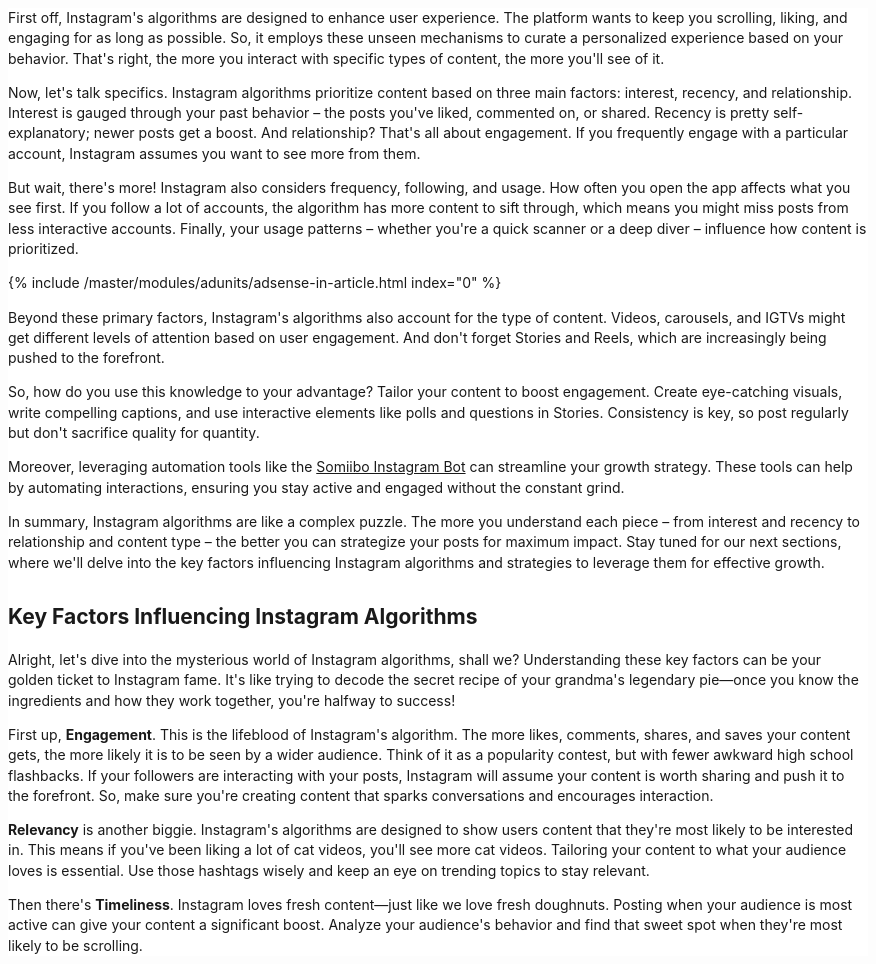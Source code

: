 First off, Instagram's algorithms are designed to enhance user experience. The platform wants to keep you scrolling, liking, and engaging for as long as possible. So, it employs these unseen mechanisms to curate a personalized experience based on your behavior. That's right, the more you interact with specific types of content, the more you'll see of it.

Now, let's talk specifics. Instagram algorithms prioritize content based on three main factors: interest, recency, and relationship. Interest is gauged through your past behavior – the posts you've liked, commented on, or shared. Recency is pretty self-explanatory; newer posts get a boost. And relationship? That's all about engagement. If you frequently engage with a particular account, Instagram assumes you want to see more from them.

But wait, there's more! Instagram also considers frequency, following, and usage. How often you open the app affects what you see first. If you follow a lot of accounts, the algorithm has more content to sift through, which means you might miss posts from less interactive accounts. Finally, your usage patterns – whether you're a quick scanner or a deep diver – influence how content is prioritized.

{% include /master/modules/adunits/adsense-in-article.html index="0" %}

Beyond these primary factors, Instagram's algorithms also account for the type of content. Videos, carousels, and IGTVs might get different levels of attention based on user engagement. And don't forget Stories and Reels, which are increasingly being pushed to the forefront.

So, how do you use this knowledge to your advantage? Tailor your content to boost engagement. Create eye-catching visuals, write compelling captions, and use interactive elements like polls and questions in Stories. Consistency is key, so post regularly but don't sacrifice quality for quantity.

Moreover, leveraging automation tools like the [Somiibo Instagram Bot](https://somiibo.com/platforms/instagram-bot) can streamline your growth strategy. These tools can help by automating interactions, ensuring you stay active and engaged without the constant grind.

In summary, Instagram algorithms are like a complex puzzle. The more you understand each piece – from interest and recency to relationship and content type – the better you can strategize your posts for maximum impact. Stay tuned for our next sections, where we'll delve into the key factors influencing Instagram algorithms and strategies to leverage them for effective growth.

## Key Factors Influencing Instagram Algorithms

Alright, let's dive into the mysterious world of Instagram algorithms, shall we? Understanding these key factors can be your golden ticket to Instagram fame. It's like trying to decode the secret recipe of your grandma's legendary pie—once you know the ingredients and how they work together, you're halfway to success!

First up, **Engagement**. This is the lifeblood of Instagram's algorithm. The more likes, comments, shares, and saves your content gets, the more likely it is to be seen by a wider audience. Think of it as a popularity contest, but with fewer awkward high school flashbacks. If your followers are interacting with your posts, Instagram will assume your content is worth sharing and push it to the forefront. So, make sure you're creating content that sparks conversations and encourages interaction.

**Relevancy** is another biggie. Instagram's algorithms are designed to show users content that they're most likely to be interested in. This means if you've been liking a lot of cat videos, you'll see more cat videos. Tailoring your content to what your audience loves is essential. Use those hashtags wisely and keep an eye on trending topics to stay relevant.

Then there's **Timeliness**. Instagram loves fresh content—just like we love fresh doughnuts. Posting when your audience is most active can give your content a significant boost. Analyze your audience's behavior and find that sweet spot when they're most likely to be scrolling.
